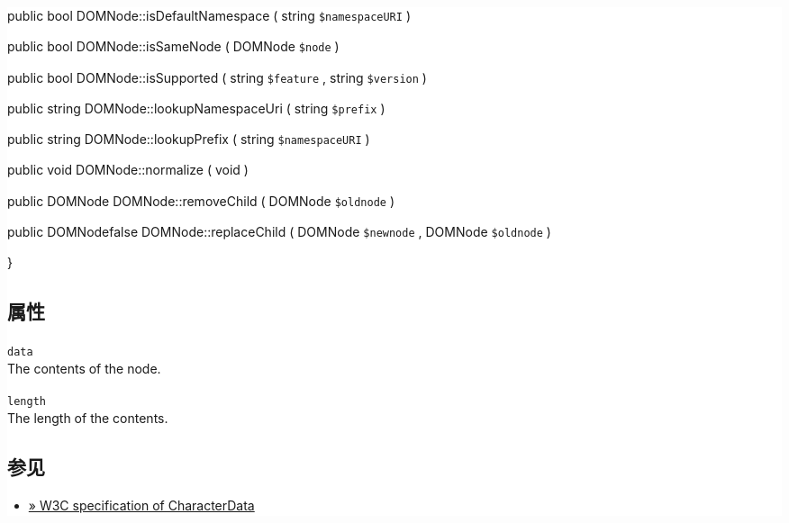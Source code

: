 <span class="modifier">public</span> <span class="type">bool</span>
<span class="methodname">DOMNode::isDefaultNamespace</span> ( <span
class="methodparam"><span class="type">string</span>
`$namespaceURI`</span> )

<span class="modifier">public</span> <span class="type">bool</span>
<span class="methodname">DOMNode::isSameNode</span> ( <span
class="methodparam"><span class="type">DOMNode</span> `$node`</span> )

<span class="modifier">public</span> <span class="type">bool</span>
<span class="methodname">DOMNode::isSupported</span> ( <span
class="methodparam"><span class="type">string</span> `$feature`</span> ,
<span class="methodparam"><span class="type">string</span>
`$version`</span> )

<span class="modifier">public</span> <span class="type">string</span>
<span class="methodname">DOMNode::lookupNamespaceUri</span> ( <span
class="methodparam"><span class="type">string</span> `$prefix`</span> )

<span class="modifier">public</span> <span class="type">string</span>
<span class="methodname">DOMNode::lookupPrefix</span> ( <span
class="methodparam"><span class="type">string</span>
`$namespaceURI`</span> )

<span class="modifier">public</span> <span class="type">void</span>
<span class="methodname">DOMNode::normalize</span> ( <span
class="methodparam">void</span> )

<span class="modifier">public</span> <span class="type">DOMNode</span>
<span class="methodname">DOMNode::removeChild</span> ( <span
class="methodparam"><span class="type">DOMNode</span> `$oldnode`</span>
)

<span class="modifier">public</span> <span class="type"><span
class="type">DOMNode</span><span class="type">false</span></span> <span
class="methodname">DOMNode::replaceChild</span> ( <span
class="methodparam"><span class="type">DOMNode</span> `$newnode`</span>
, <span class="methodparam"><span class="type">DOMNode</span>
`$oldnode`</span> )

}

属性
----

`data`  
The contents of the node.

`length`  
The length of the contents.

参见
----

-   <a href="http://www.w3.org/TR/2003/WD-DOM-Level-3-Core-20030226/DOM3-Core.html#core-ID-FF21A306" class="link external">» W3C specification of CharacterData</a>
